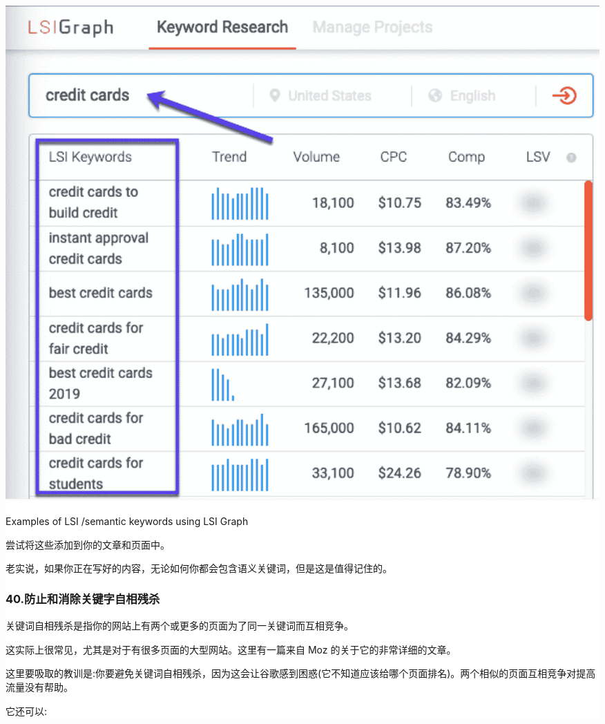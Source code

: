 ![Examples of LSI keywords using LSI Graph](img/9d31bdeec0007d8f0bea0d454f9385a2.png)

Examples of LSI /semantic keywords using LSI Graph



尝试将这些添加到你的文章和页面中。

老实说，如果你正在写好的内容，无论如何你都会包含语义关键词，但是这是值得记住的。

### 40.防止和消除关键字自相残杀

关键词自相残杀是指你的网站上有两个或更多的页面为了同一关键词而互相竞争。

这实际上很常见，尤其是对于有很多页面的大型网站。这里有一篇来自 Moz 的关于它的非常详细的文章。

这里要吸取的教训是:你要避免关键词自相残杀，因为这会让谷歌感到困惑(它不知道应该给哪个页面排名)。两个相似的页面互相竞争对提高流量没有帮助。

它还可以:

